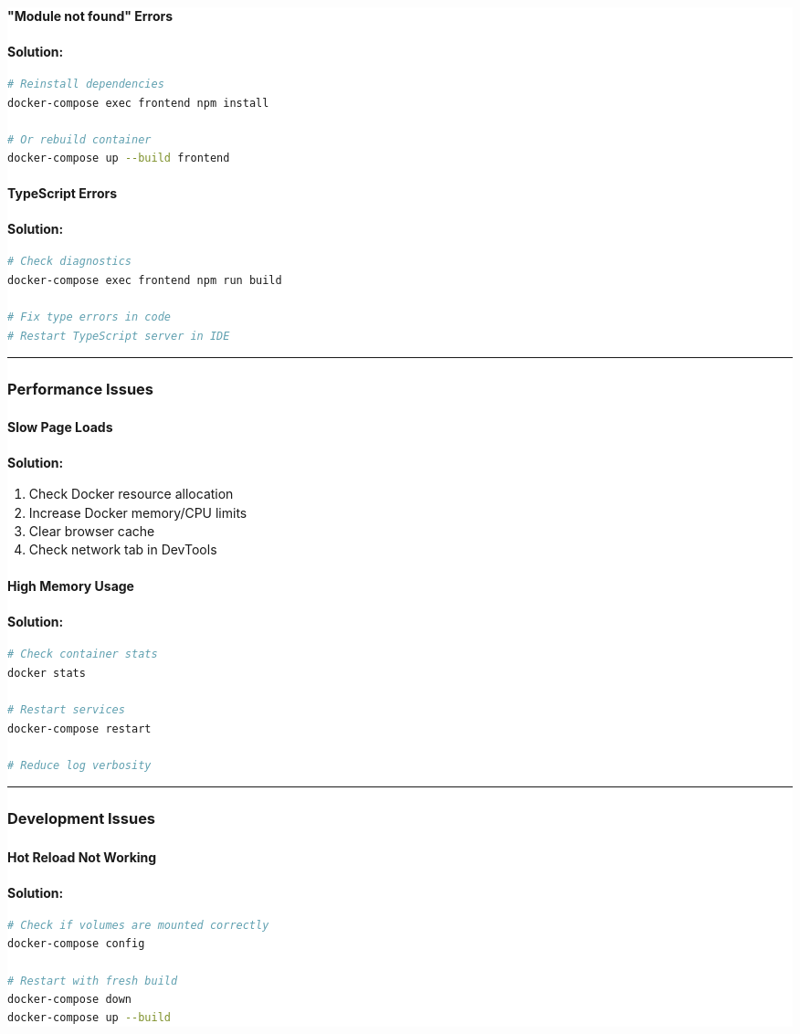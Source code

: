 #### "Module not found" Errors

**Solution:**
```bash
# Reinstall dependencies
docker-compose exec frontend npm install

# Or rebuild container
docker-compose up --build frontend
```

#### TypeScript Errors

**Solution:**
```bash
# Check diagnostics
docker-compose exec frontend npm run build

# Fix type errors in code
# Restart TypeScript server in IDE
```

---

### Performance Issues

#### Slow Page Loads

**Solution:**
1. Check Docker resource allocation
2. Increase Docker memory/CPU limits
3. Clear browser cache
4. Check network tab in DevTools

#### High Memory Usage

**Solution:**
```bash
# Check container stats
docker stats

# Restart services
docker-compose restart

# Reduce log verbosity
```

---

### Development Issues

#### Hot Reload Not Working

**Solution:**
```bash
# Check if volumes are mounted correctly
docker-compose config

# Restart with fresh build
docker-compose down
docker-compose up --build
```
